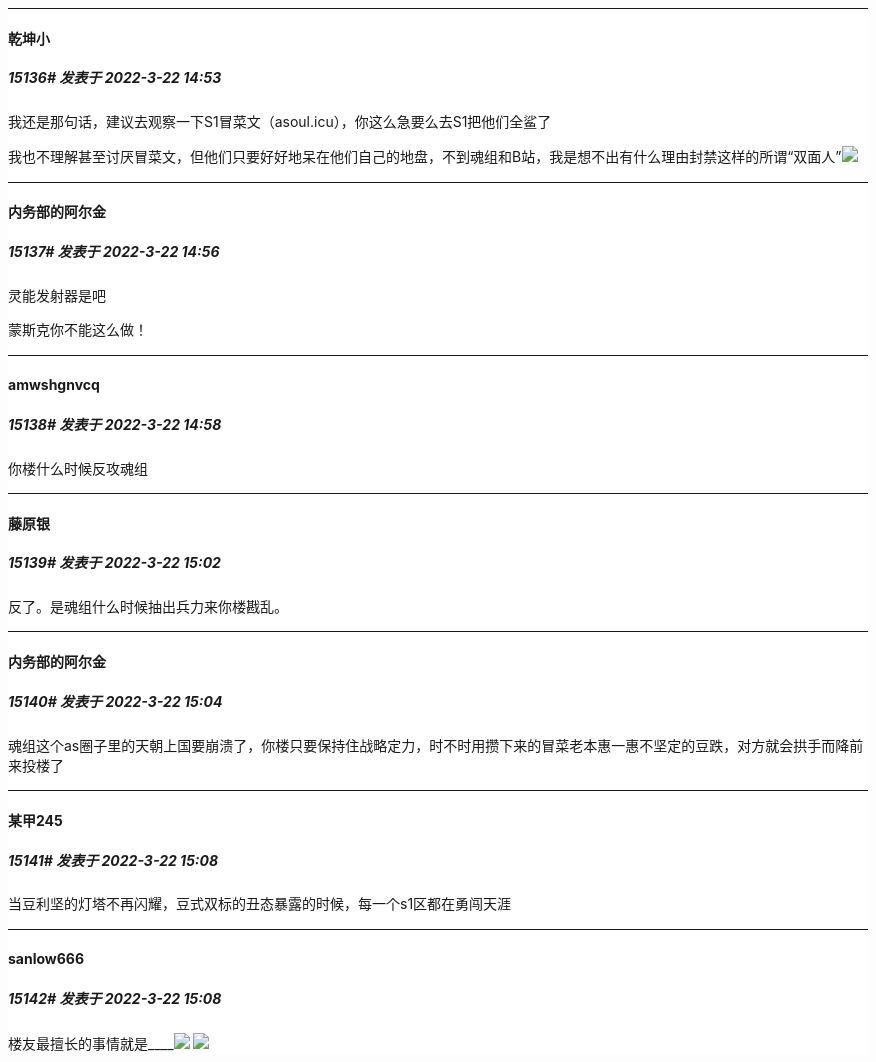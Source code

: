 

*****

####  乾坤小  
##### 15136#       发表于 2022-3-22 14:53

我还是那句话，建议去观察一下S1冒菜文（asoul.icu），你这么急要么去S1把他们全鲨了

我也不理解甚至讨厌冒菜文，但他们只要好好地呆在他们自己的地盘，不到魂组和B站，我是想不出有什么理由封禁这样的所谓“双面人”<img src="https://static.saraba1st.com/image/smiley/face2017/169.gif" referrerpolicy="no-referrer">

*****

####  内务部的阿尔金  
##### 15137#       发表于 2022-3-22 14:56

灵能发射器是吧

蒙斯克你不能这么做！

*****

####  amwshgnvcq  
##### 15138#       发表于 2022-3-22 14:58

你楼什么时候反攻魂组

*****

####  藤原银  
##### 15139#       发表于 2022-3-22 15:02

反了。是魂组什么时候抽出兵力来你楼戡乱。

*****

####  内务部的阿尔金  
##### 15140#       发表于 2022-3-22 15:04

魂组这个as圈子里的天朝上国要崩溃了，你楼只要保持住战略定力，时不时用攒下来的冒菜老本惠一惠不坚定的豆跌，对方就会拱手而降前来投楼了



*****

####  某甲245  
##### 15141#       发表于 2022-3-22 15:08

当豆利坚的灯塔不再闪耀，豆式双标的丑态暴露的时候，每一个s1区都在勇闯天涯

*****

####  sanlow666  
##### 15142#       发表于 2022-3-22 15:08

楼友最擅长的事情就是____<img src="https://static.saraba1st.com/image/smiley/face2017/037.png" referrerpolicy="no-referrer">
<img src="https://p.sda1.dev/5/47842e27dfab211142bc622f9243f579/IMG_CMP_33464407.png" referrerpolicy="no-referrer">
